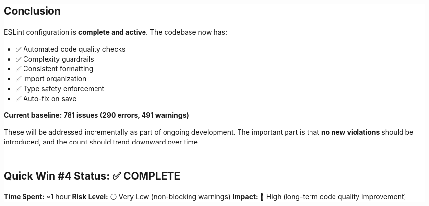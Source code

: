 ## Conclusion

ESLint configuration is **complete and active**. The codebase now has:
- ✅ Automated code quality checks
- ✅ Complexity guardrails
- ✅ Consistent formatting
- ✅ Import organization
- ✅ Type safety enforcement
- ✅ Auto-fix on save

**Current baseline: 781 issues (290 errors, 491 warnings)**

These will be addressed incrementally as part of ongoing development. The important part is that **no new violations** should be introduced, and the count should trend downward over time.

---

## Quick Win #4 Status: ✅ COMPLETE

**Time Spent:** ~1 hour
**Risk Level:** ⚪ Very Low (non-blocking warnings)
**Impact:** 🎯 High (long-term code quality improvement)
